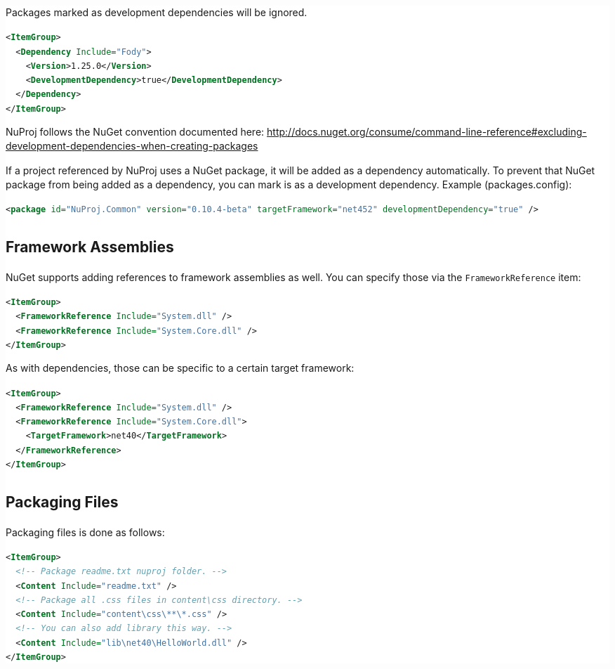 Packages marked as development dependencies will be ignored.

```xml
<ItemGroup>
  <Dependency Include="Fody">
    <Version>1.25.0</Version>
    <DevelopmentDependency>true</DevelopmentDependency>
  </Dependency>
</ItemGroup>
```

NuProj follows the NuGet convention documented here:
http://docs.nuget.org/consume/command-line-reference#excluding-development-dependencies-when-creating-packages

If a project referenced by NuProj uses a NuGet package, it will be added as a dependency automatically. To prevent that NuGet package from being added as a dependency, you can mark is as a development dependency. Example (packages.config):

```xml
<package id="NuProj.Common" version="0.10.4-beta" targetFramework="net452" developmentDependency="true" />
```

## Framework Assemblies

NuGet supports adding references to framework assemblies as well. You can
specify those via the `FrameworkReference` item:

```xml
<ItemGroup>
  <FrameworkReference Include="System.dll" />
  <FrameworkReference Include="System.Core.dll" />
</ItemGroup>
```

As with dependencies, those can be specific to a certain target framework:

```xml
<ItemGroup>
  <FrameworkReference Include="System.dll" />
  <FrameworkReference Include="System.Core.dll">
    <TargetFramework>net40</TargetFramework>
  </FrameworkReference>
</ItemGroup>
```

## Packaging Files

Packaging files is done as follows:

```xml
<ItemGroup>
  <!-- Package readme.txt nuproj folder. -->
  <Content Include="readme.txt" />
  <!-- Package all .css files in content\css directory. -->
  <Content Include="content\css\**\*.css" />
  <!-- You can also add library this way. -->
  <Content Include="lib\net40\HelloWorld.dll" />
</ItemGroup>
```

